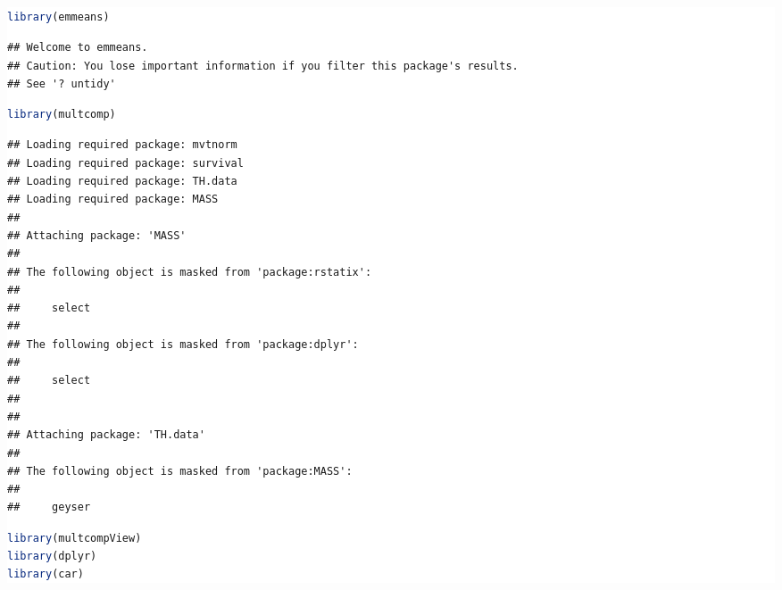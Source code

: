 ``` r
library(emmeans)
```

    ## Welcome to emmeans.
    ## Caution: You lose important information if you filter this package's results.
    ## See '? untidy'

``` r
library(multcomp)
```

    ## Loading required package: mvtnorm
    ## Loading required package: survival
    ## Loading required package: TH.data
    ## Loading required package: MASS
    ## 
    ## Attaching package: 'MASS'
    ## 
    ## The following object is masked from 'package:rstatix':
    ## 
    ##     select
    ## 
    ## The following object is masked from 'package:dplyr':
    ## 
    ##     select
    ## 
    ## 
    ## Attaching package: 'TH.data'
    ## 
    ## The following object is masked from 'package:MASS':
    ## 
    ##     geyser

``` r
library(multcompView)
library(dplyr)
library(car)
```
